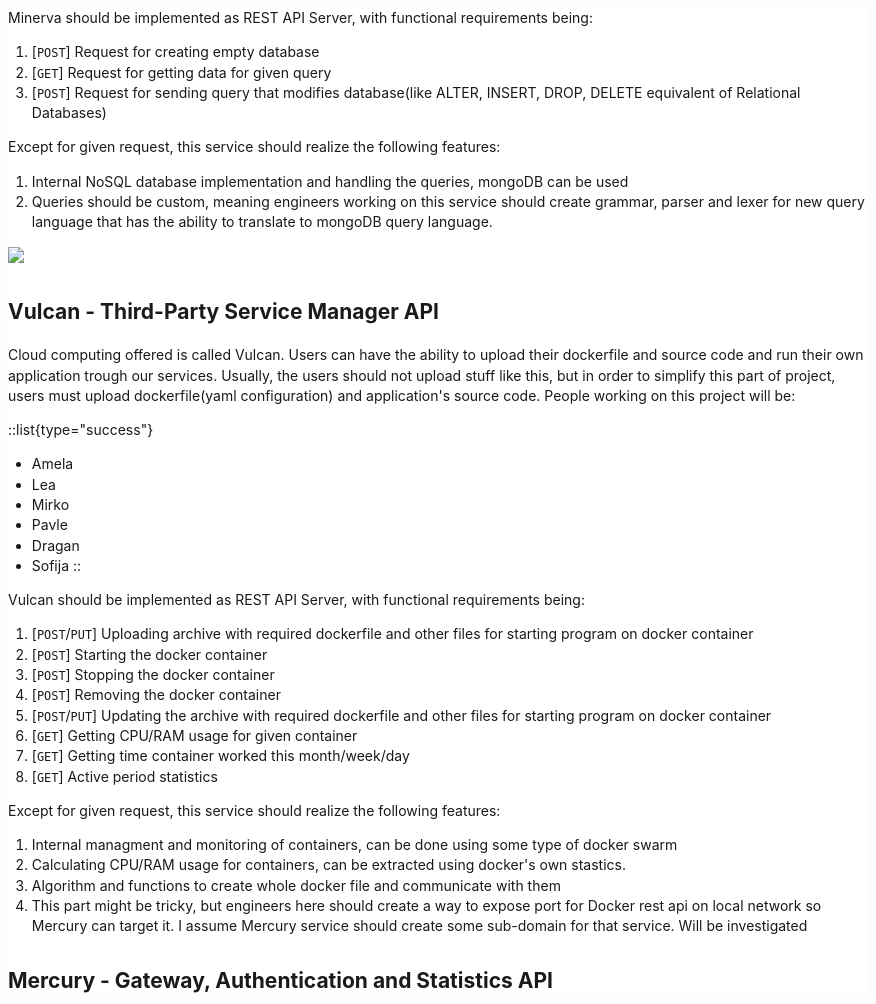 Minerva should be implemented as REST API Server, with functional requirements being:
 1. [``POST``] Request for creating empty database
 2. [``GET``] Request for getting data for given query
 3. [``POST``] Request for sending query that modifies database(like ALTER, INSERT, DROP, DELETE equivalent of Relational Databases)

Except for given request, this service should realize the following features:
 1. Internal NoSQL database implementation and handling the queries, mongoDB can be used
 2. Queries should be custom, meaning engineers working on this service should create grammar, parser and lexer for new query language that has the ability to translate to mongoDB query language. 

<img src="/assets/hephestus.png" width="100px" />

## Vulcan - Third-Party Service Manager API

Cloud computing offered is called Vulcan. Users can have the ability to upload their dockerfile and source code and run their own application trough our services. Usually, the users should not upload stuff like this, but in order to simplify this part of project, users must upload dockerfile(yaml configuration) and application's source code.
People working on this project will be:

::list{type="success"}
 - Amela
 - Lea
 - Mirko
 - Pavle
 - Dragan
 - Sofija
::

Vulcan should be implemented as REST API Server, with functional requirements being:
 1. [``POST``/``PUT``] Uploading archive with required dockerfile and other files for starting program on docker container
 2. [``POST``] Starting the docker container
 3. [``POST``] Stopping the docker container
 4. [``POST``] Removing the docker container
 5. [``POST``/``PUT``] Updating the archive with required dockerfile and other files for starting program on docker container
 6. [``GET``] Getting CPU/RAM usage for given container
 7. [``GET``] Getting time container worked this month/week/day
 8. [``GET``] Active period statistics

Except for given request, this service should realize the following features:
 1. Internal managment and monitoring of containers, can be done using some type of docker swarm
 2. Calculating CPU/RAM usage for containers, can be extracted using docker's own stastics.
 3. Algorithm and functions to create whole docker file and communicate with them
 4. This part might be tricky, but engineers here should create a way to expose port for Docker rest api on local network so Mercury can target it. I assume Mercury service should create some sub-domain for that service. Will be investigated

## Mercury - Gateway, Authentication and Statistics API

